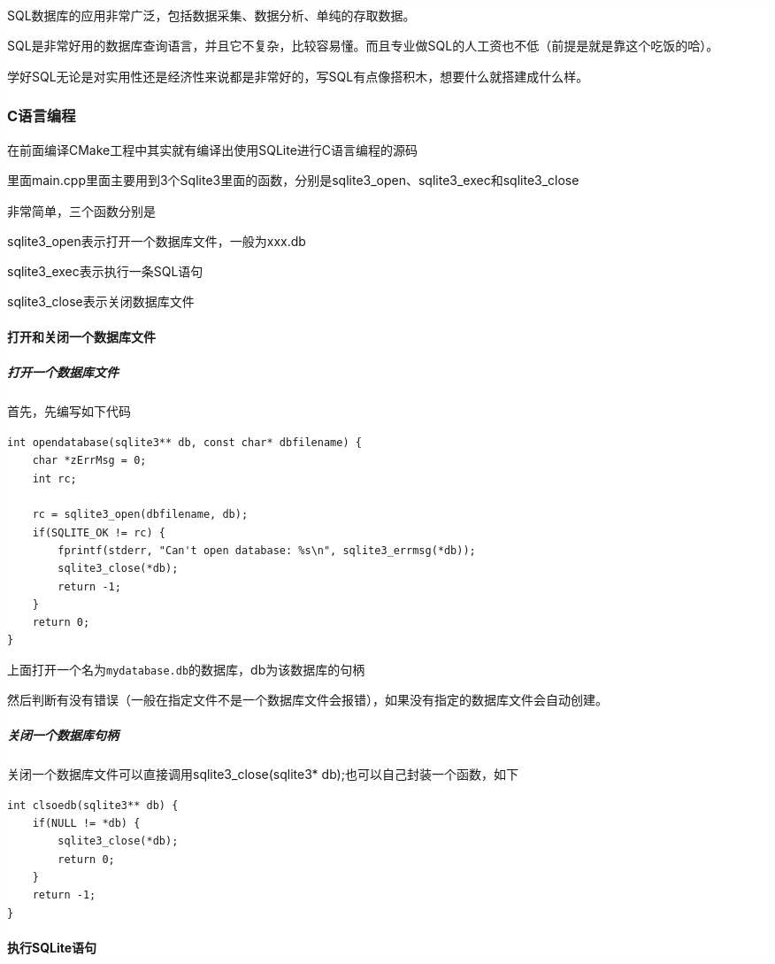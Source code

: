 SQL数据库的应用非常广泛，包括数据采集、数据分析、单纯的存取数据。

SQL是非常好用的数据库查询语言，并且它不复杂，比较容易懂。而且专业做SQL的人工资也不低（前提是就是靠这个吃饭的哈）。

学好SQL无论是对实用性还是经济性来说都是非常好的，写SQL有点像搭积木，想要什么就搭建成什么样。

### C语言编程

在前面编译CMake工程中其实就有编译出使用SQLite进行C语言编程的源码

里面main.cpp里面主要用到3个Sqlite3里面的函数，分别是sqlite3\_open、sqlite3\_exec和sqlite3\_close

非常简单，三个函数分别是

sqlite3\_open表示打开一个数据库文件，一般为xxx.db

sqlite3\_exec表示执行一条SQL语句

sqlite3\_close表示关闭数据库文件

#### 打开和关闭一个数据库文件

##### 打开一个数据库文件

首先，先编写如下代码

    int opendatabase(sqlite3** db, const char* dbfilename) {
        char *zErrMsg = 0;
        int rc;
    
        rc = sqlite3_open(dbfilename, db);
        if(SQLITE_OK != rc) {
            fprintf(stderr, "Can't open database: %s\n", sqlite3_errmsg(*db));
            sqlite3_close(*db);
            return -1;
        }
        return 0;
    }
    

上面打开一个名为`mydatabase.db`的数据库，db为该数据库的句柄

然后判断有没有错误（一般在指定文件不是一个数据库文件会报错），如果没有指定的数据库文件会自动创建。

##### 关闭一个数据库句柄

关闭一个数据库文件可以直接调用sqlite3\_close(sqlite3\* db);也可以自己封装一个函数，如下

    int clsoedb(sqlite3** db) {
        if(NULL != *db) {
            sqlite3_close(*db);
            return 0;
        }
        return -1;
    }
    

#### 执行SQLite语句
